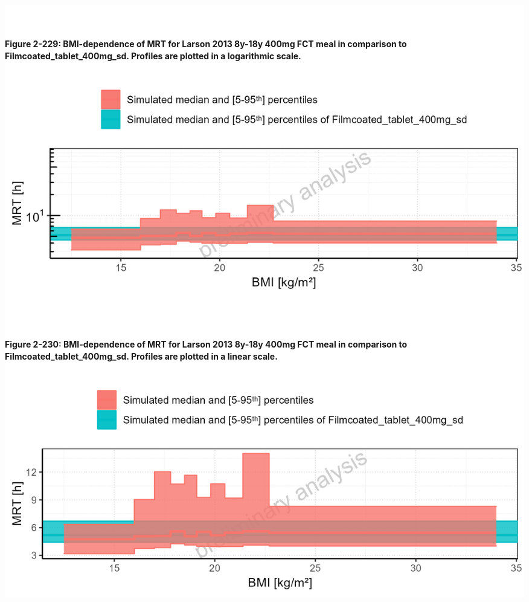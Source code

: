 
<br>
<br>



<a id="figure-2-229"></a>

**Figure 2-229: BMI-dependence of MRT for Larson 2013 8y-18y 400mg FCT meal in comparison to Filmcoated_tablet_400mg_sd. Profiles are plotted in a logarithmic scale.**


![](PKAnalysis/239_pk_parameters_Organism_BMI_MRT_log.png)


<br>
<br>



<a id="figure-2-230"></a>

**Figure 2-230: BMI-dependence of MRT for Larson 2013 8y-18y 400mg FCT meal in comparison to Filmcoated_tablet_400mg_sd. Profiles are plotted in a linear scale.**


![](PKAnalysis/240_pk_parameters_Organism_BMI_MRT.png)
